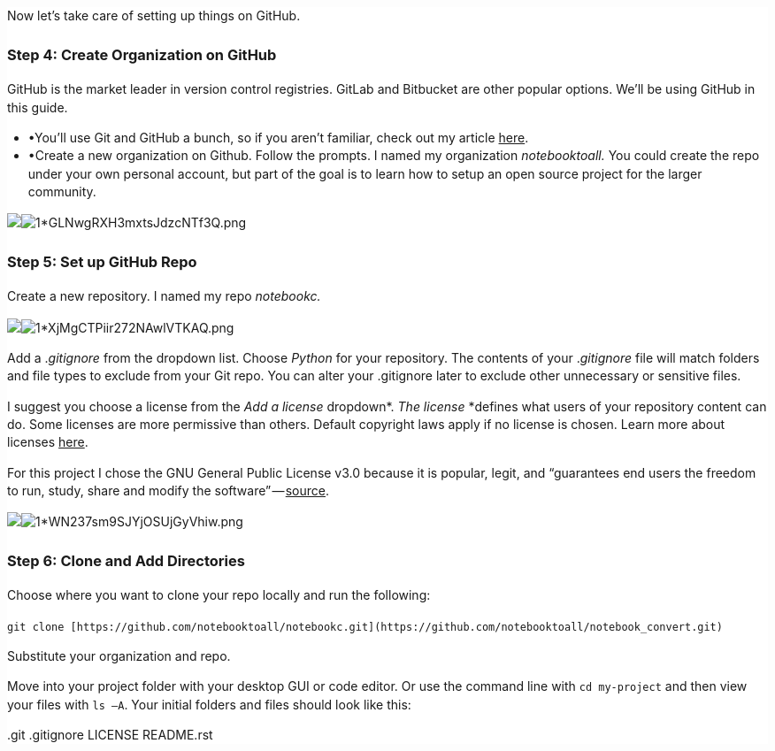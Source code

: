 Now let’s take care of setting up things on GitHub.

### Step 4: Create Organization on GitHub

GitHub is the market leader in version control registries. GitLab and Bitbucket are other popular options. We’ll be using GitHub in this guide.

- •You’ll use Git and GitHub a bunch, so if you aren’t familiar, check out my article [here](https://towardsdatascience.com/learn-enough-git-to-be-useful-281561eef959?source=friends_link&sk=549f0155d272316b6f06fa6f7818beee).
- •Create a new organization on Github. Follow the prompts. I named my organization *notebooktoall.* You could create the repo under your own personal account, but part of the goal is to learn how to setup an open source project for the larger community.

![](../_resources/376f6c759fa9540cb249f0c178bd5b35.png)![1*GLNwgRXH3mxtsJdzcNTf3Q.png](../_resources/8b4480e7af1dd80ae8b8d2e2e1f897e8.png)

### Step 5: Set up GitHub Repo

Create a new repository. I named my repo *notebookc.*

![](../_resources/4ca22ef05dffc472e359e4edfe49b656.png)![1*XjMgCTPiir272NAwlVTKAQ.png](../_resources/4aaff334d00a65f10909046fdd4444f7.png)

Add a .*gitignore* from the dropdown list. Choose *Python* for your repository. The contents of your .*gitignore* file will match folders and file types to exclude from your Git repo. You can alter your .gitignore later to exclude other unnecessary or sensitive files.

I suggest you choose a license from the *Add a license* dropdown*. *The license*  *defines what users of your repository content can do. Some licenses are more permissive than others. Default copyright laws apply if no license is chosen. Learn more about licenses [here](https://help.github.com/articles/licensing-a-repository/).

For this project I chose the GNU General Public License v3.0 because it is popular, legit, and “guarantees end users the freedom to run, study, share and modify the software” — [source](https://en.wikipedia.org/wiki/GNU_General_Public_License).

![](../_resources/6ebdbbeeaa7cb919e0216719a28553f4.png)![1*WN237sm9SJYjOSUjGyVhiw.png](../_resources/dddd276a84ae1ea77eec5ab2e5eb1199.png)

### Step 6: Clone and Add Directories

Choose where you want to clone your repo locally and run the following:

`git clone [https://github.com/notebooktoall/notebookc.git](https://github.com/notebooktoall/notebook_convert.git)`

Substitute your organization and repo.

Move into your project folder with your desktop GUI or code editor. Or use the command line with `cd my-project` and then view your files with `ls —A`. Your initial folders and files should look like this:

.git
.gitignore
LICENSE
README.rst
